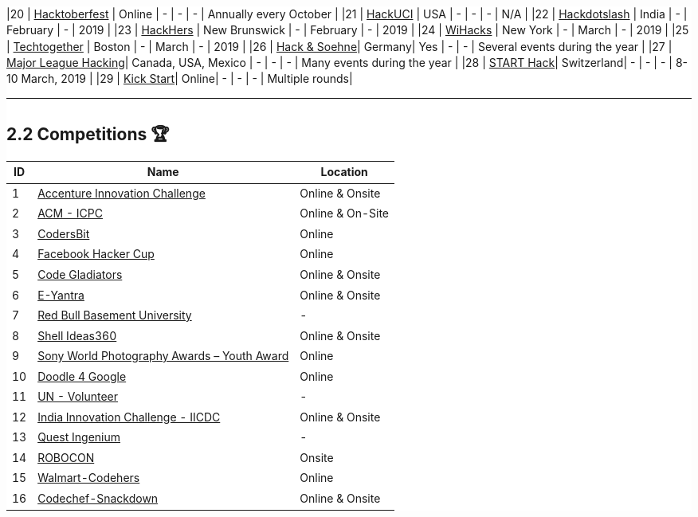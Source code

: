 |20 | [Hacktoberfest](https://hacktoberfest.digitalocean.com/) | Online | - | - |  - | Annually every October |
|21 | [HackUCI](https://www.hackuci.com/) | USA | - | - |  - | N/A |
|22 | [Hackdotslash](https://hackdotslash.co.in/) | India | - | February |  - | 2019 |
|23 | [HackHers](https://ruhackhers.org/) | New Brunswick | - | February |  - | 2019 |
|24 | [WiHacks](https://wichacks.io/) | New York | - | March |  - | 2019 |
|25 | [Techtogether](https://boston.techtogether.io/) | Boston | - | March |  - | 2019 |
|26 | [Hack & Soehne](https://hackundsoehne.de/)| Germany| Yes | - | - | Several events during the year |
|27 | [Major League Hacking](https://mlh.io/seasons/na-2019/events)| Canada, USA, Mexico | - | - | - | Many events during the year |
|28 | [START Hack](https://starthack.ch/)| Switzerland| - | - | - | 8-10 March, 2019 |
|29 | [Kick Start](https://codingcompetitions.withgoogle.com/kickstart/schedule)| Online| - | - | - | Multiple rounds|



----------------------------------------------------------

##  2.2 Competitions 🏆

|ID| Name  | Location |
|--|------ |----------|
|1 | [Accenture Innovation Challenge](https://accentureinnovationchallenge.com/) | Online & Onsite |
|2 | [ACM - ICPC](https://www.codechef.com/icpc/2020) | Online & On-Site |
|3 | [CodersBit](https://www.interviewbit.com/codersbit/) | Online |
|4 | [Facebook Hacker Cup](https://www.facebook.com/hackercup/) | Online |
|5 | [Code Gladiators](https://www.techgig.com/codegladiators) | Online & Onsite |
|6 | [E-Yantra](http://www.e-yantra.org/) | Online & Onsite |
|7 | [Red Bull Basement University](https://www.redbull.com/in-en/projects/red-bull-basement-university) | - |
|8 | [Shell Ideas360](https://bit.ly/14iPmYn)| Online & Onsite |
|9 | [Sony World Photography Awards – Youth Award](https://bit.ly/193GCTt) | Online |
|10| [Doodle 4 Google](https://doodles.google.com/d4g/) | Online |
|11| [UN - Volunteer](http://in.one.un.org/who-we-are/unv-india/) | -  |
|12| [India Innovation Challenge - IICDC](https://innovate.mygov.in/india-innovation-challenge-design-contest-2018/) |Online & Onsite |
|13| [Quest Ingenium](https://www.questingenium.com/) | -  |
|14| [ROBOCON](http://aburobocon2019.mnb.mn/en) | Onsite |
|15| [Walmart-Codehers](https://dare2compete.com/o/walmart-codehers-walmart-india-pvt-ltd-167089) |Online|
|16| [Codechef-Snackdown](https://snackdown.codechef.com/) | Online & Onsite |
